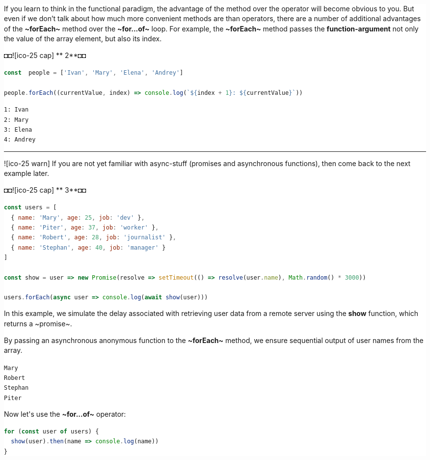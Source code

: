 If you learn to think in the functional paradigm, the advantage of the method over the operator will become obvious to you.
But even if we don’t talk about how much more convenient methods are than operators, there are a number of additional advantages of the **~forEach~** method over the **~for...of~** loop.
For example, the **~forEach~** method passes the **function-argument** not only the value of the array element, but also its index.

◘◘![ico-25 cap] ** 2**◘◘

~~~js
const  people = ['Ivan', 'Mary', 'Elena', 'Andrey']

people.forEach((currentValue, index) => console.log(`${index + 1}: ${currentValue}`))
~~~

~~~console
1: Ivan
2: Mary
3: Elena
4: Andrey
~~~
_______________________________

![ico-25 warn] If you are not yet familiar with async-stuff (promises and asynchronous functions), then come back to the next example later.

◘◘![ico-25 cap] ** 3**◘◘

~~~js
const users = [
  { name: 'Mary', age: 25, job: 'dev' },
  { name: 'Piter', age: 37, job: 'worker' },
  { name: 'Robert', age: 28, job: 'journalist' },
  { name: 'Stephan', age: 40, job: 'manager' }
]

const show = user => new Promise(resolve => setTimeout(() => resolve(user.name), Math.random() * 3000))

users.forEach(async user => console.log(await show(user)))
~~~

In this example, we simulate the delay associated with retrieving user data from a remote server using the **show** function, which returns a ~promise~.

By passing an asynchronous anonymous function to the **~forEach~** method, we ensure sequential output of user names from the array.

~~~console
Mary
Robert
Stephan
Piter
~~~

Now let's use the **~for...of~** operator:

~~~js
for (const user of users) {
  show(user).then(name => console.log(name))
}
~~~
